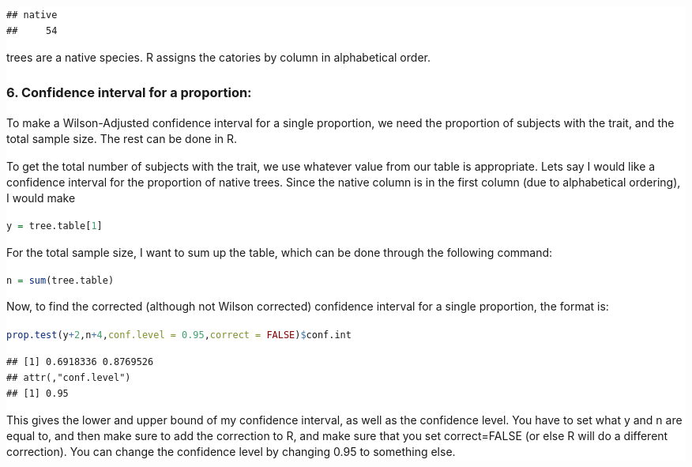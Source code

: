 ```
## native 
##     54
```
trees are a native species.  R assigns the catories by column in alphabetical order.

### 6. Confidence interval for a proportion:
To make a Wilson-Adjusted confidence interval for a single proportion, we need the proportion of subjects with the trait, and the total sample size.  The rest can be done in R.

To get the total number of subjects with the trait, we use whatever value from our table is appropriate.  Lets say I would like a confidence interval for the proportion of native trees.  Since the native column is in the first column (due to alphabetical ordering), I would make


```r
y = tree.table[1]
```
For the total sample size, I want to sum up the table, which can be done through the following command:


```r
n = sum(tree.table)
```

Now, to find the corrected (although not Wilson corrected) confidence interval for a single proportion, the format is:

```r
prop.test(y+2,n+4,conf.level = 0.95,correct = FALSE)$conf.int
```

```
## [1] 0.6918336 0.8769526
## attr(,"conf.level")
## [1] 0.95
```

This gives the lower and upper bound of my confidence interval, as well as the confidence level.  You have to set what y and n are equal to, and then make sure to add the correction to R, and make sure that you set correct=FALSE (or else R will do a different correction).   You can change the confidence level by changing 0.95 to something else.
